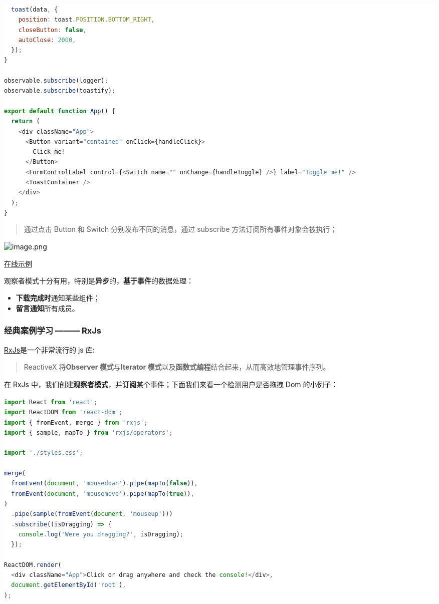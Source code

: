 ```js
  toast(data, {
    position: toast.POSITION.BOTTOM_RIGHT,
    closeButton: false,
    autoClose: 2000,
  });
}

observable.subscribe(logger);
observable.subscribe(toastify);

export default function App() {
  return (
    <div className="App">
      <Button variant="contained" onClick={handleClick}>
        Click me!
      </Button>
      <FormControlLabel control={<Switch name="" onChange={handleToggle} />} label="Toggle me!" />
      <ToastContainer />
    </div>
  );
}
```

> 通过点击 Button 和 Switch 分别发布不同的消息，通过 subscribe 方法订阅所有事件对象会被执行；

<img src="https://p9-juejin.byteimg.com/tos-cn-i-k3u1fbpfcp/12d81ea0813046ae85a674d61da76202~tplv-k3u1fbpfcp-watermark.image?" alt="image.png" width="100%" />

[在线示例](https://codesandbox.io/embed/quizzical-sinoussi-md8k5)

观察者模式十分有用，特别是**异步**的，**基于事件**的数据处理：

- **下载完成时**通知某些组件；
- **留言通知**所有成员。

### 经典案例学习 ——— RxJs

[RxJs](https://rxjs-dev.firebaseapp.com/)是一个非常流行的 js 库:

> ReactiveX 将**Observer 模式**与**Iterator 模式**以及**函数式编程**结合起来，从而高效地管理事件序列。

在 RxJs 中，我们创建**观察者模式**，并**订阅**某个事件；下面我们来看一个检测用户是否拖拽 Dom 的小例子：

```js
import React from 'react';
import ReactDOM from 'react-dom';
import { fromEvent, merge } from 'rxjs';
import { sample, mapTo } from 'rxjs/operators';

import './styles.css';

merge(
  fromEvent(document, 'mousedown').pipe(mapTo(false)),
  fromEvent(document, 'mousemove').pipe(mapTo(true)),
)
  .pipe(sample(fromEvent(document, 'mouseup')))
  .subscribe((isDragging) => {
    console.log('Were you dragging?', isDragging);
  });

ReactDOM.render(
  <div className="App">Click or drag anywhere and check the console!</div>,
  document.getElementById('root'),
);
```
